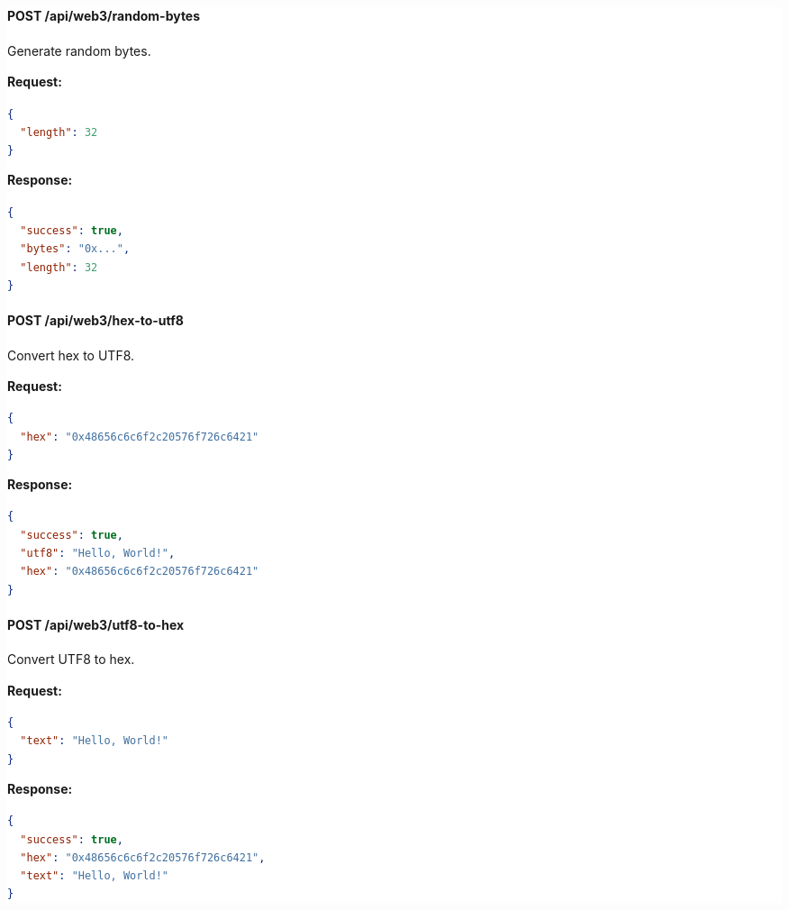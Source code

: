 #### POST /api/web3/random-bytes
Generate random bytes.

**Request:**
```json
{
  "length": 32
}
```

**Response:**
```json
{
  "success": true,
  "bytes": "0x...",
  "length": 32
}
```

#### POST /api/web3/hex-to-utf8
Convert hex to UTF8.

**Request:**
```json
{
  "hex": "0x48656c6c6f2c20576f726c6421"
}
```

**Response:**
```json
{
  "success": true,
  "utf8": "Hello, World!",
  "hex": "0x48656c6c6f2c20576f726c6421"
}
```

#### POST /api/web3/utf8-to-hex
Convert UTF8 to hex.

**Request:**
```json
{
  "text": "Hello, World!"
}
```

**Response:**
```json
{
  "success": true,
  "hex": "0x48656c6c6f2c20576f726c6421",
  "text": "Hello, World!"
}
```
